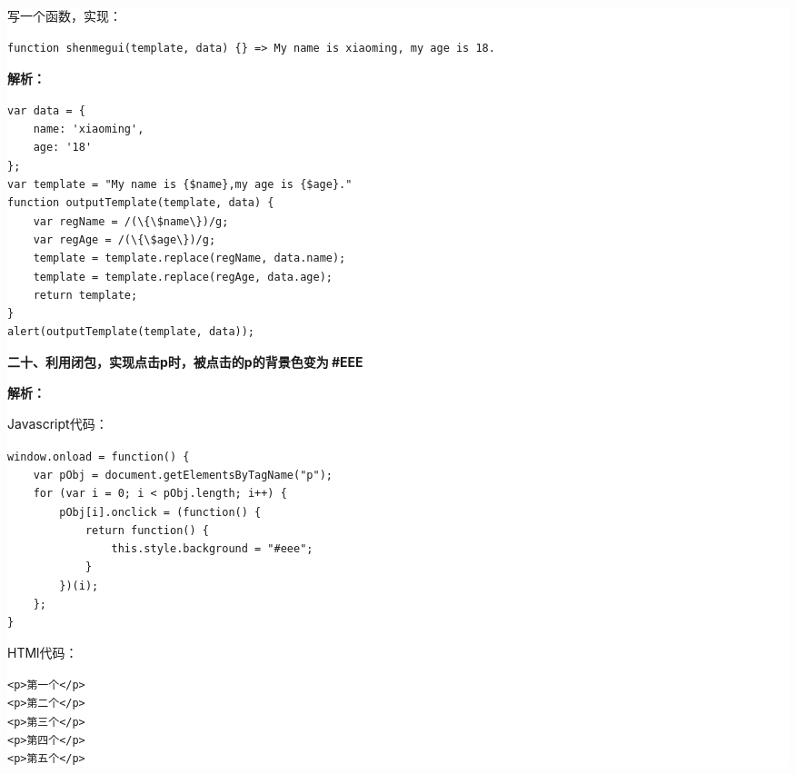 写一个函数，实现：

    function shenmegui(template, data) {} => My name is xiaoming, my age is 18.

**解析：**

    var data = {
        name: 'xiaoming',
        age: '18'
    };
    var template = "My name is {$name},my age is {$age}."
    function outputTemplate(template, data) {
        var regName = /(\{\$name\})/g;
        var regAge = /(\{\$age\})/g;
        template = template.replace(regName, data.name);
        template = template.replace(regAge, data.age);
        return template;
    }
    alert(outputTemplate(template, data));

**二十、利用闭包，实现点击p时，被点击的p的背景色变为 #EEE**

**解析：**

Javascript代码：

    window.onload = function() {
        var pObj = document.getElementsByTagName("p");
        for (var i = 0; i < pObj.length; i++) {
            pObj[i].onclick = (function() {
                return function() {
                    this.style.background = "#eee";
                }
            })(i);
        };
    }

HTMl代码：

    <p>第一个</p>
    <p>第二个</p>
    <p>第三个</p>
    <p>第四个</p>
    <p>第五个</p>
